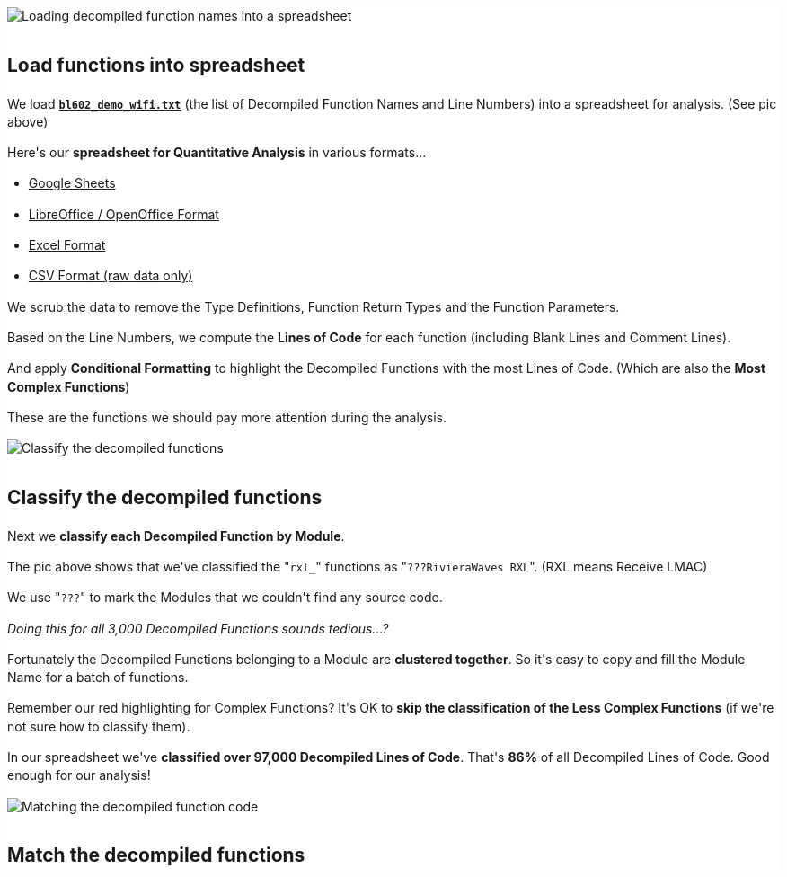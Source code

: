 ![Loading decompiled function names into a spreadsheet](https://lupyuen.github.io/images/wifi-quantify2.png)

## Load functions into spreadsheet

We load [__`bl602_demo_wifi.txt`__](https://github.com/lupyuen/bl602nutcracker1/blob/main/bl602_demo_wifi.txt) (the list of Decompiled Function Names and Line Numbers) into a spreadsheet for analysis. (See pic above)

Here's our __spreadsheet for Quantitative Analysis__ in various formats...

-   [Google Sheets](https://docs.google.com/spreadsheets/d/1C_XmkH-ZSXz9-V2HsYBv7K1KRx3RF3-zsoJRLh1GwxI/edit?usp=sharing)

-   [LibreOffice / OpenOffice Format](https://github.com/lupyuen/bl602nutcracker1/blob/main/bl602_demo_wifi.ods)

-   [Excel Format](https://github.com/lupyuen/bl602nutcracker1/blob/main/bl602_demo_wifi.xlsx)

-   [CSV Format (raw data only)](https://github.com/lupyuen/bl602nutcracker1/blob/main/bl602_demo_wifi.csv)

We scrub the data to remove the Type Definitions, Function Return Types and the Function Parameters.

Based on the Line Numbers, we compute the __Lines of Code__ for each function (including Blank Lines and Comment Lines).

And apply __Conditional Formatting__ to highlight the Decompiled Functions with the most Lines of Code. (Which are also the __Most Complex Functions__)

These are the functions we should pay more attention during the analysis.

![Classify the decompiled functions](https://lupyuen.github.io/images/wifi-quantify3.png)

## Classify the decompiled functions

Next we __classify each Decompiled Function by Module__.

The pic above shows that we've classified the "`rxl_`" functions as "`???RivieraWaves RXL`". (RXL means Receive LMAC)

We use "`???`" to mark the Modules that we couldn't find any source code.

_Doing this for all 3,000 Decompiled Functions sounds tedious...?_

Fortunately the Decompiled Functions belonging to a Module are __clustered together__. So it's easy to copy and fill the Module Name for a batch of functions.

Remember our red highlighting for Complex Functions? It's OK to __skip the classification of the Less Complex Functions__ (if we're not sure how to classify them).

In our spreadsheet we've __classified over 97,000 Decompiled Lines of Code__. That's __86%__ of all Decompiled Lines of Code. Good enough for our analysis!

![Matching the decompiled function code](https://lupyuen.github.io/images/wifi-quantify5.png)

## Match the decompiled functions
